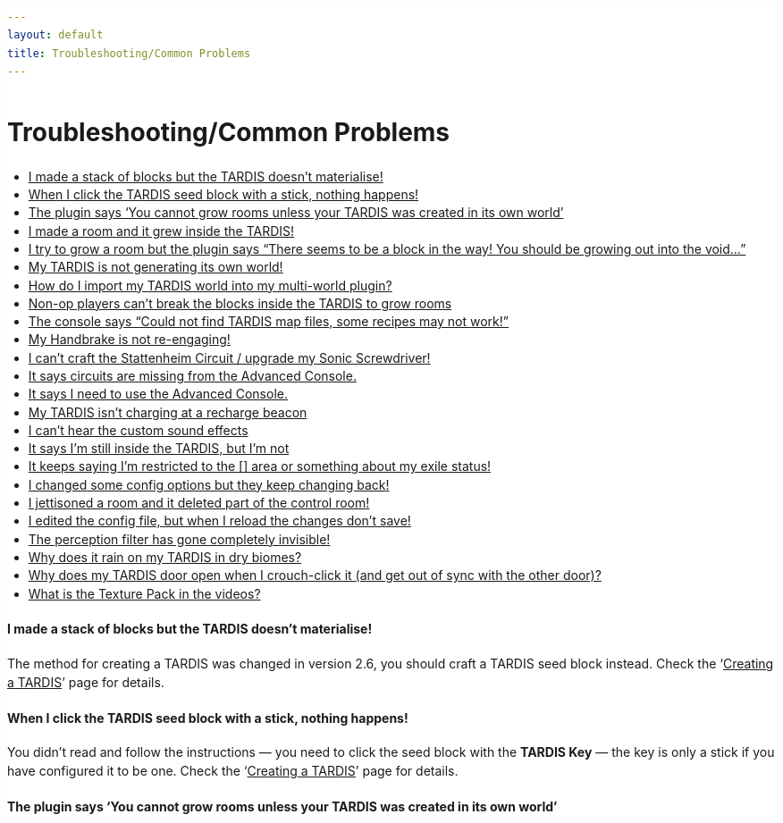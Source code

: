 ```yaml
---
layout: default
title: Troubleshooting/Common Problems
---
```


# Troubleshooting/Common Problems

- [I made a stack of blocks but the TARDIS doesn’t materialise!](#create)
- [When I click the TARDIS seed block with a stick, nothing happens!](#stick)
- [The plugin says ‘You cannot grow rooms unless your TARDIS was created in its own world’](#rooms)
- [I made a room and it grew inside the TARDIS!](#grew)
- [I try to grow a room but the plugin says “There seems to be a block in the way! You should be growing out into the void…”](#void)
- [My TARDIS is not generating its own world!](#own-world)
- [How do I import my TARDIS world into my multi-world plugin?](#import)
- [Non-op players can’t break the blocks inside the TARDIS to grow rooms](#spawn)
- [The console says “Could not find TARDIS map files, some recipes may not work!”](#maps)
- [My Handbrake is not re-engaging!](#handbrake)
- [I can’t craft the Stattenheim Circuit / upgrade my Sonic Screwdriver!](#stat)
- [It says circuits are missing from the Advanced Console.](#advanced)
- [It says I need to use the Advanced Console.](#difficulty)
- [My TARDIS isn’t charging at a recharge beacon](#charging)
- [I can’t hear the custom sound effects](#sfx)
- [It says I’m still inside the TARDIS, but I’m not](#inside)
- [It keeps saying I’m restricted to the [] area or something about my exile status!](#perms)
- [I changed some config options but they keep changing back!](#config)
- [I jettisoned a room and it deleted part of the control room!](#jettison)
- [I edited the config file, but when I reload the changes don’t save!](#reload)
- [The perception filter has gone completely invisible!](#filter)
- [Why does it rain on my TARDIS in dry biomes?](#rain)
- [Why does my TARDIS door open when I crouch-click it (and get out of sync with the other door)?](#sync)
- [What is the Texture Pack in the videos?](#txtpac)

#### I made a stack of blocks but the TARDIS doesn’t materialise!

The method for creating a TARDIS was changed in version 2.6, you should craft a TARDIS seed block instead. Check the ‘[Creating a TARDIS](creating-a-tardis.html)’ page for details.

#### When I click the TARDIS seed block with a stick, nothing happens!

You didn’t read and follow the instructions — you need to click the seed block with the **TARDIS Key** — the key is only a stick if you have configured it to be one. Check the ‘[Creating a TARDIS](creating-a-tardis.html)’ page for details.

#### The plugin says ‘You cannot grow rooms unless your TARDIS was created in its own world’
